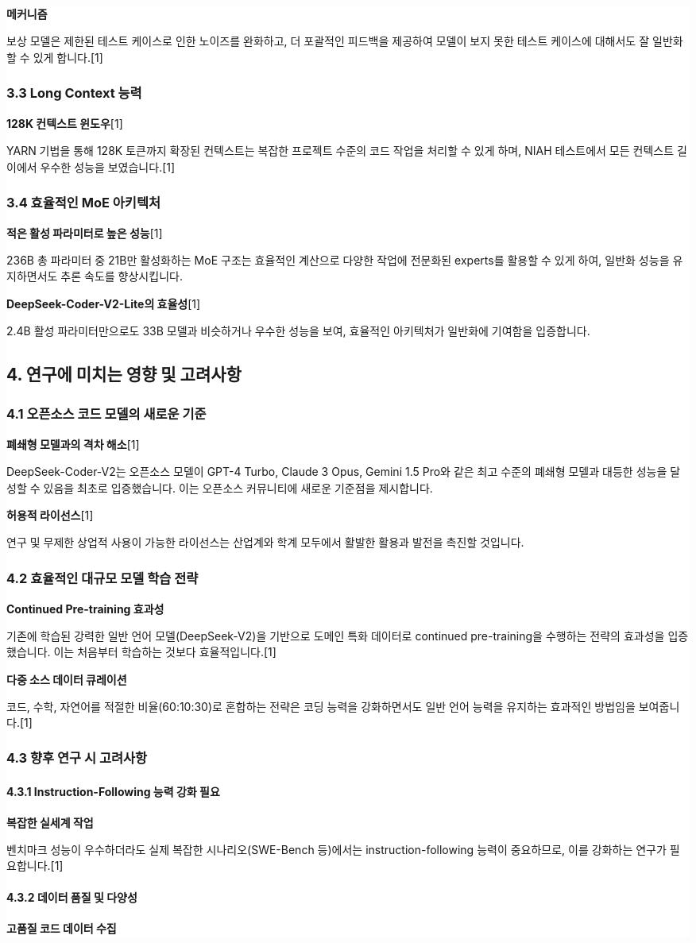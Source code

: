 **메커니즘**

보상 모델은 제한된 테스트 케이스로 인한 노이즈를 완화하고, 더 포괄적인 피드백을 제공하여 모델이 보지 못한 테스트 케이스에 대해서도 잘 일반화할 수 있게 합니다.[1]

### 3.3 Long Context 능력

**128K 컨텍스트 윈도우**[1]

YARN 기법을 통해 128K 토큰까지 확장된 컨텍스트는 복잡한 프로젝트 수준의 코드 작업을 처리할 수 있게 하며, NIAH 테스트에서 모든 컨텍스트 길이에서 우수한 성능을 보였습니다.[1]

### 3.4 효율적인 MoE 아키텍처

**적은 활성 파라미터로 높은 성능**[1]

236B 총 파라미터 중 21B만 활성화하는 MoE 구조는 효율적인 계산으로 다양한 작업에 전문화된 experts를 활용할 수 있게 하여, 일반화 성능을 유지하면서도 추론 속도를 향상시킵니다.

**DeepSeek-Coder-V2-Lite의 효율성**[1]

2.4B 활성 파라미터만으로도 33B 모델과 비슷하거나 우수한 성능을 보여, 효율적인 아키텍처가 일반화에 기여함을 입증합니다.

## 4. 연구에 미치는 영향 및 고려사항

### 4.1 오픈소스 코드 모델의 새로운 기준

**폐쇄형 모델과의 격차 해소**[1]

DeepSeek-Coder-V2는 오픈소스 모델이 GPT-4 Turbo, Claude 3 Opus, Gemini 1.5 Pro와 같은 최고 수준의 폐쇄형 모델과 대등한 성능을 달성할 수 있음을 최초로 입증했습니다. 이는 오픈소스 커뮤니티에 새로운 기준점을 제시합니다.

**허용적 라이선스**[1]

연구 및 무제한 상업적 사용이 가능한 라이선스는 산업계와 학계 모두에서 활발한 활용과 발전을 촉진할 것입니다.

### 4.2 효율적인 대규모 모델 학습 전략

**Continued Pre-training 효과성**

기존에 학습된 강력한 일반 언어 모델(DeepSeek-V2)을 기반으로 도메인 특화 데이터로 continued pre-training을 수행하는 전략의 효과성을 입증했습니다. 이는 처음부터 학습하는 것보다 효율적입니다.[1]

**다중 소스 데이터 큐레이션**

코드, 수학, 자연어를 적절한 비율(60:10:30)로 혼합하는 전략은 코딩 능력을 강화하면서도 일반 언어 능력을 유지하는 효과적인 방법임을 보여줍니다.[1]

### 4.3 향후 연구 시 고려사항

#### 4.3.1 Instruction-Following 능력 강화 필요

**복잡한 실세계 작업**

벤치마크 성능이 우수하더라도 실제 복잡한 시나리오(SWE-Bench 등)에서는 instruction-following 능력이 중요하므로, 이를 강화하는 연구가 필요합니다.[1]

#### 4.3.2 데이터 품질 및 다양성

**고품질 코드 데이터 수집**
